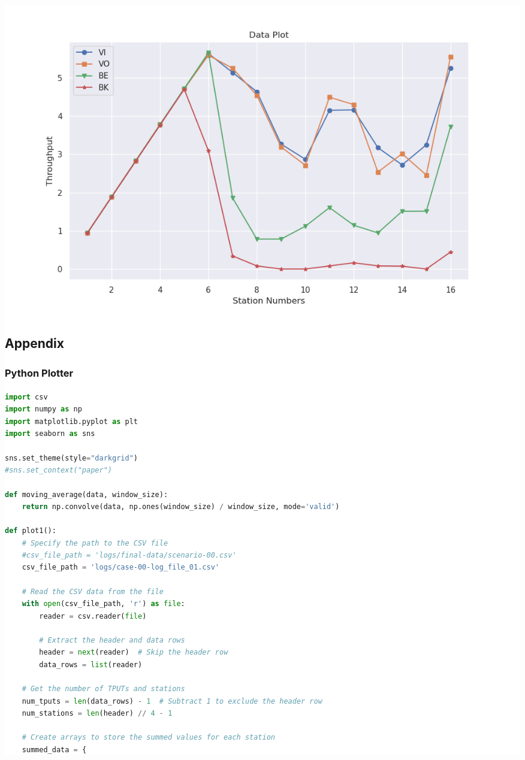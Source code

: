 ![](../assets/case-01-result.png)

## Appendix

### Python Plotter

```python
import csv
import numpy as np
import matplotlib.pyplot as plt
import seaborn as sns

sns.set_theme(style="darkgrid")
#sns.set_context("paper")

def moving_average(data, window_size):
    return np.convolve(data, np.ones(window_size) / window_size, mode='valid')

def plot1():
    # Specify the path to the CSV file
    #csv_file_path = 'logs/final-data/scenario-00.csv'
    csv_file_path = 'logs/case-00-log_file_01.csv'
    
    # Read the CSV data from the file
    with open(csv_file_path, 'r') as file:
        reader = csv.reader(file)
    
        # Extract the header and data rows
        header = next(reader)  # Skip the header row
        data_rows = list(reader)
    
    # Get the number of TPUTs and stations
    num_tputs = len(data_rows) - 1  # Subtract 1 to exclude the header row
    num_stations = len(header) // 4 - 1
    
    # Create arrays to store the summed values for each station
    summed_data = {
```